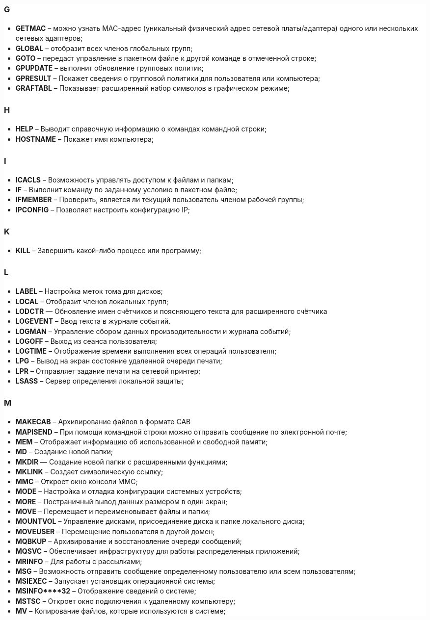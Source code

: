 ###  G

- **GETMAC** – можно узнать MAC-адрес (уникальный физический адрес сетевой платы/адаптера) одного или нескольких сетевых адаптеров;
- **GLOBAL** – отобразит всех членов глобальных групп;
- **GOTO** – передаст управление в пакетном файле к другой команде в отмеченной строке;
- **GPUPDATE** – выполнит обновление групповых политик;
- **GPRESULT** – Покажет сведения о групповой политики для пользователя или компьютера;
- **GRAFTABL** – Показывает расширенный набор символов в графическом режиме;

###  H

- **HELP** – Выводит справочную информацию о командах командной строки;
- **HOSTNAME** – Покажет имя компьютера;

###  I

- **ICACLS** – Возможность управлять доступом к файлам и папкам;
- **IF** – Выполнит команду по заданному условию в пакетном файле;
- **IFMEMBER** – Проверить, является ли текущий пользователь членом рабочей группы;
- **IPCONFIG** – Позволяет настроить конфигурацию IP;

###  K

- **KILL** – Завершить какой-либо процесс или программу;

###  L

- **LABEL** – Настройка меток тома для дисков;
- **LOCAL** – Отобразит членов локальных групп;
- **LODCTR** — Обновление имен счётчиков и поясняющего текста для расширенного счётчика
- **LOGEVENT** – Ввод текста в журнале событий.
- **LOGMAN** – Управление сбором данных производительности и журнала событий;
- **LOGOFF** – Выход из сеанса пользователя;
- **LOGTIME** – Отображение времени выполнения всех операций пользователя;
- **LPG** – Вывод на экран состояние удаленной очереди печати;
- **LPR** – Отправляет задание печати на сетевой принтер;
- **LSASS** – Сервер определения локальной защиты;

###  M

- **MAKECAB** – Архивирование файлов в формате CAB
- **MAPISEND** – При помощи командной строки можно отправить сообщение по электронной почте;
- **MEM** – Отображает информацию об использованной и свободной памяти;
- **MD** – Создание новой папки;
- **MKDIR** — Создание новой папки с расширенными функциями;
- **MKLINK** – Создает символическую ссылку;
- **MMC** – Откроет окно консоли MMC;
- **MODE** – Настройка и отладка конфигурации системных устройств;
- **MORE** – Постраничный вывод данных размером в один экран;
- **MOVE** – Перемещает и переименовывает файлы и папки;
- **MOUNTVOL** – Управление дисками, присоединение диска к папке локального диска;
- **MOVEUSER** – Перемещение пользователя в другой домен;
- **MQBKUP** – Архивирование и восстановление очереди сообщений;
- **MQSVC** – Обеспечивает инфраструктуру для работы распределенных приложений;
- **MRINFO** – Для работы с рассылками;
- **MSG** – Возможность отправить сообщение определенному пользователю или всем пользователям;
- **MSIEXEC** – Запускает установщик операционной системы;
- **MSINFO****32** – Отображение сведений о системе;
- **MSTSC** – Откроет окно подключения к удаленному компьютеру;
- **MV** – Копирование файлов, которые используются в системе;
